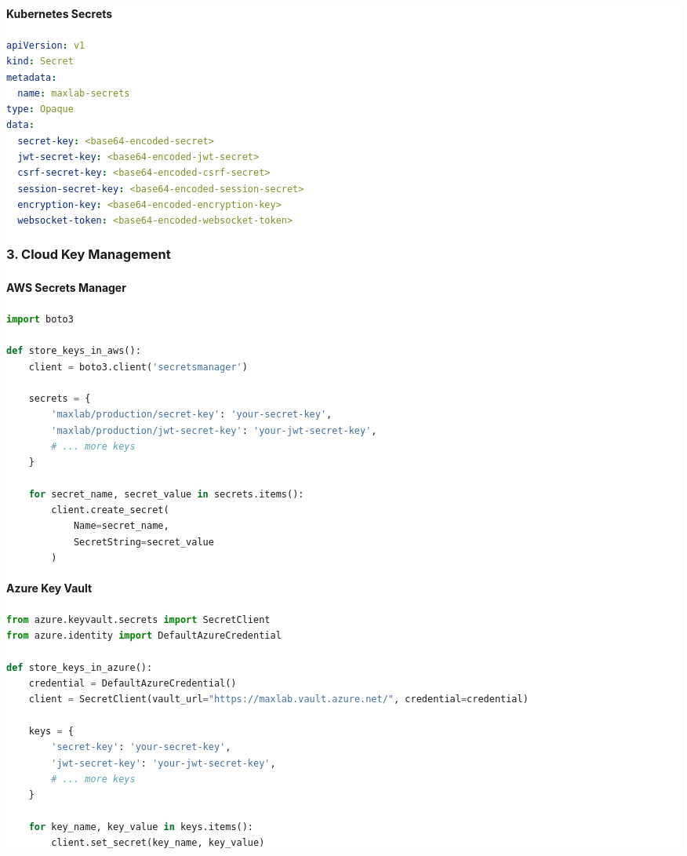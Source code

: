 #### Kubernetes Secrets
```yaml
apiVersion: v1
kind: Secret
metadata:
  name: maxlab-secrets
type: Opaque
data:
  secret-key: <base64-encoded-secret>
  jwt-secret-key: <base64-encoded-jwt-secret>
  csrf-secret-key: <base64-encoded-csrf-secret>
  session-secret-key: <base64-encoded-session-secret>
  encryption-key: <base64-encoded-encryption-key>
  websocket-token: <base64-encoded-websocket-token>
```

### 3. Cloud Key Management

#### AWS Secrets Manager
```python
import boto3

def store_keys_in_aws():
    client = boto3.client('secretsmanager')
    
    secrets = {
        'maxlab/production/secret-key': 'your-secret-key',
        'maxlab/production/jwt-secret-key': 'your-jwt-secret-key',
        # ... more keys
    }
    
    for secret_name, secret_value in secrets.items():
        client.create_secret(
            Name=secret_name,
            SecretString=secret_value
        )
```

#### Azure Key Vault
```python
from azure.keyvault.secrets import SecretClient
from azure.identity import DefaultAzureCredential

def store_keys_in_azure():
    credential = DefaultAzureCredential()
    client = SecretClient(vault_url="https://maxlab.vault.azure.net/", credential=credential)
    
    keys = {
        'secret-key': 'your-secret-key',
        'jwt-secret-key': 'your-jwt-secret-key',
        # ... more keys
    }
    
    for key_name, key_value in keys.items():
        client.set_secret(key_name, key_value)
```
